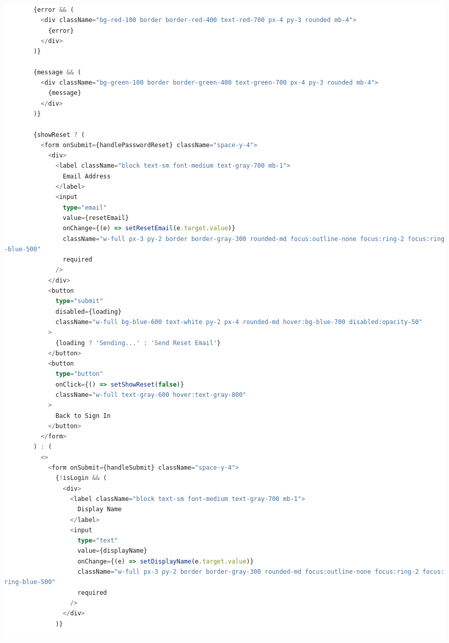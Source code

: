 ```typescript
        {error && (
          <div className="bg-red-100 border border-red-400 text-red-700 px-4 py-3 rounded mb-4">
            {error}
          </div>
        )}

        {message && (
          <div className="bg-green-100 border border-green-400 text-green-700 px-4 py-3 rounded mb-4">
            {message}
          </div>
        )}

        {showReset ? (
          <form onSubmit={handlePasswordReset} className="space-y-4">
            <div>
              <label className="block text-sm font-medium text-gray-700 mb-1">
                Email Address
              </label>
              <input
                type="email"
                value={resetEmail}
                onChange={(e) => setResetEmail(e.target.value)}
                className="w-full px-3 py-2 border border-gray-300 rounded-md focus:outline-none focus:ring-2 focus:ring-blue-500"
                required
              />
            </div>
            <button
              type="submit"
              disabled={loading}
              className="w-full bg-blue-600 text-white py-2 px-4 rounded-md hover:bg-blue-700 disabled:opacity-50"
            >
              {loading ? 'Sending...' : 'Send Reset Email'}
            </button>
            <button
              type="button"
              onClick={() => setShowReset(false)}
              className="w-full text-gray-600 hover:text-gray-800"
            >
              Back to Sign In
            </button>
          </form>
        ) : (
          <>
            <form onSubmit={handleSubmit} className="space-y-4">
              {!isLogin && (
                <div>
                  <label className="block text-sm font-medium text-gray-700 mb-1">
                    Display Name
                  </label>
                  <input
                    type="text"
                    value={displayName}
                    onChange={(e) => setDisplayName(e.target.value)}
                    className="w-full px-3 py-2 border border-gray-300 rounded-md focus:outline-none focus:ring-2 focus:ring-blue-500"
                    required
                  />
                </div>
              )}
              
```